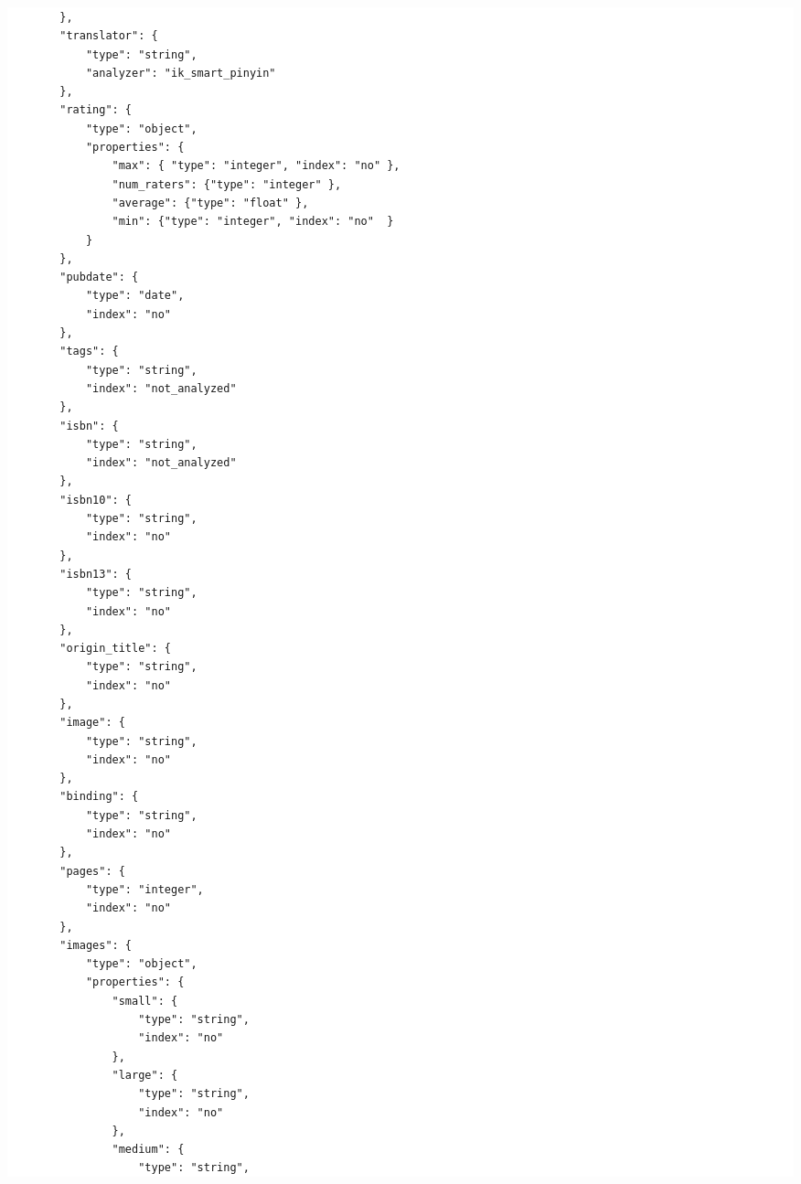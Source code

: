 ``` shell
        },
        "translator": {
            "type": "string",
            "analyzer": "ik_smart_pinyin"
        },
        "rating": {
            "type": "object",
            "properties": {
                "max": { "type": "integer", "index": "no" },
                "num_raters": {"type": "integer" },
                "average": {"type": "float" },
                "min": {"type": "integer", "index": "no"  }
            }
        },
        "pubdate": {
            "type": "date",
            "index": "no"
        },
        "tags": {
            "type": "string",
            "index": "not_analyzed"
        },
        "isbn": {
            "type": "string",
            "index": "not_analyzed"
        },
        "isbn10": {
            "type": "string",
            "index": "no"
        },
        "isbn13": {
            "type": "string",
            "index": "no"
        },
        "origin_title": {
            "type": "string",
            "index": "no"
        },
        "image": {
            "type": "string",
            "index": "no"
        },
        "binding": {
            "type": "string",
            "index": "no"
        },
        "pages": {
            "type": "integer",
            "index": "no"
        },
        "images": {
            "type": "object",
            "properties": {
                "small": {
                    "type": "string",
                    "index": "no"
                },
                "large": {
                    "type": "string",
                    "index": "no"
                },
                "medium": {
                    "type": "string",
```